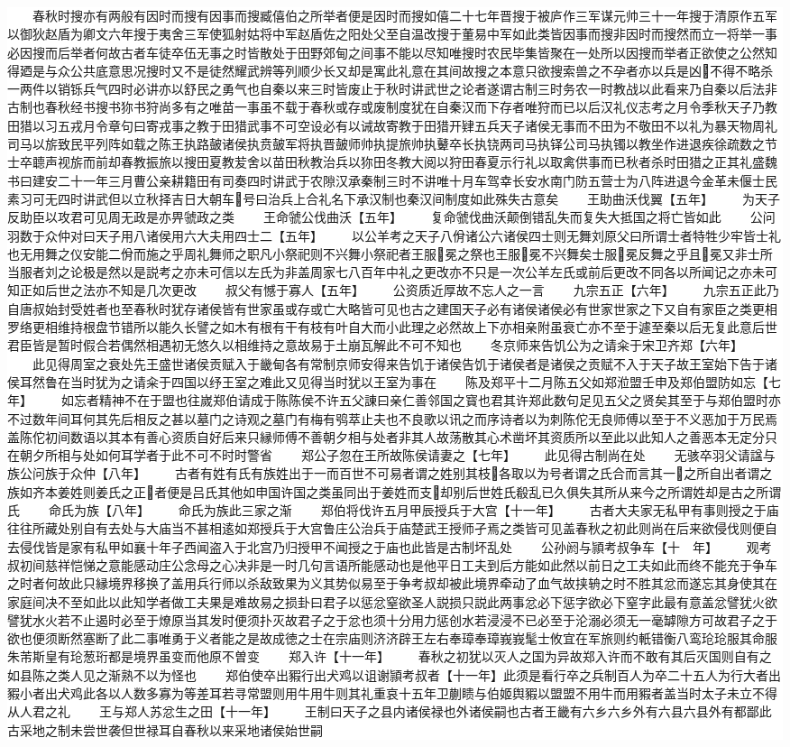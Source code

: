 　　春秋时搜亦有两般有因时而搜有因事而搜臧僖伯之所举者便是因时而搜如僖二十七年晋搜于被庐作三军谋元帅三十一年搜于清原作五军以御狄赵盾为卿文六年搜于夷舍三军使狐射姑将中军赵盾佐之阳处父至自温改搜于董易中军如此类皆因事而搜非因时而搜然而立一将举一事必因搜而后举者何故古者车徒卒伍无事之时皆散处于田野郊甸之间事不能以尽知唯搜时农民毕集皆聚在一处所以因搜而举者正欲使之公然知得廼是与众公共底意思况搜时又不是徒然耀武辨等列顺少长又却是寓此礼意在其间故搜之本意只欲搜索兽之不孕者亦以兵是凶不得不略杀一两件以销铄兵气四时必讲亦以舒民之勇气也自秦以来三时皆废止于秋时讲武世之论者遂谓古制三时务农一时教战以此看来乃自秦以后法非古制也春秋经书搜书狝书狩尚多有之唯苗一事虽不载于春秋或存或废制度犹在自秦汉而下存者唯狩而已以后汉礼仪志考之月令季秋天子乃教田猎以习五戎月令章句曰寄戎事之教于田猎武事不可空设必有以诫故寄教于田猎开肄五兵天子诸侯无事而不田为不敬田不以礼为暴天物周礼司马以旂致民平列阵如载之陈王执路皷诸侯执贲皷军将执晋皷师帅执提旅帅执鼙卒长执铙两司马执铎公司马执镯以教坐作进退疾徐疏数之节士卒聼声视旂而前却春教振旅以搜田夏教苃舍以苗田秋教治兵以狝田冬教大阅以狩田春夏示行礼以取禽供事而已秋者杀时田猎之正其礼盛魏书曰建安二十一年三月曹公亲耕籍田有司奏四时讲武于农隙汉承秦制三时不讲唯十月车驾幸长安水南门防五营士为八阵进退今金革未偃士民素习可无四时讲武但以立秋择吉日大朝车号曰治兵上合礼名下承汉制也秦汉间制度如此殊失古意矣
　　王助曲沃伐翼【五年】
　　为天子反助臣以攻君可见周无政是亦畀虢政之类
　　王命虢公伐曲沃【五年】
　　复命虢伐曲沃颠倒错乱失而复失大抵国之将亡皆如此
　　公问羽数于众仲对曰天子用八诸侯用六大夫用四士二【五年】
　　以公羊考之天子八佾诸公六诸侯四士则无舞刘原父曰所谓士者特牲少牢皆士礼也无用舞之仪安能二佾而施之乎周礼舞师之职凡小祭祀则不兴舞小祭祀者王服冕之祭也王服冕不兴舞矣士服冕反舞之乎且冕又非士所当服者刘之论极是然以是説考之亦未可信以左氏为非盖周家七八百年中礼之更改亦不只是一次公羊左氏或前后更改不同各以所闻记之亦未可知正如后世之法亦不知是几次更改
　　叔父有憾于寡人【五年】
　　公资质近厚故不忘人之一言
　　九宗五正【六年】
　　九宗五正此乃自唐叔始封受姓者也至春秋时犹存诸侯皆有世家虽或存或亡大略皆可见也古之建国天子必有诸侯诸侯必有世家世家之下又自有家臣之类更相罗络更相维持根盘节错所以能久长譬之如木有根有干有枝有叶自大而小此理之必然故上下亦相亲附虽衰亡亦不至于遽至秦以后无复此意后世君臣皆是暂时假合若偶然相遇初无悠久以相维持之意故易于土崩瓦解此不可不知也
　　冬京师来告饥公为之请籴于宋卫齐郑【六年】
　　此见得周室之衰处先王盛世诸侯贡赋入于畿甸各有常制京师安得来告饥于诸侯告饥于诸侯者是诸侯之贡赋不入于天子故王室始下告于诸侯耳然鲁在当时犹为之请籴于四国以纾王室之难此又见得当时犹以王室为事在
　　陈及郑平十二月陈五父如郑涖盟壬申及郑伯盟防如忘【七年】
　　如忘者精神不在于盟也往嵗郑伯请成于陈陈侯不许五父諌曰亲仁善邻国之寳也君其许郑此数句足见五父之贤矣其至于与郑伯盟时亦不过数年间耳何其先后相反之甚以墓门之诗观之墓门有梅有鸮萃止夫也不良歌以讯之而序诗者以为刺陈佗无良师傅以至于不义恶加于万民焉盖陈佗初间数语以其本有善心资质自好后来只縁师傅不善朝夕相与处者非其人故荡散其心术凿坏其资质所以至此以此知人之善恶本无定分只在朝夕所相与处如何耳学者于此不可不时时警省
　　郑公子忽在王所故陈侯请妻之【七年】
　　此见得古制尚在处
　　无骇卒羽父请諡与族公问族于众仲【八年】
　　古者有姓有氏有族姓出于一而百世不可易者谓之姓别其枝各取以为号者谓之氏合而言其一之所自出者谓之族如齐本姜姓则姜氏之正者便是吕氏其他如申国许国之类虽同出于姜姓而支却别后世姓氏殽乱已久俱失其所从来今之所谓姓却是古之所谓氏
　　命氏为族【八年】
　　命氏为族此三家之渐
　　郑伯将伐许五月甲辰授兵于大宫【十一年】
　　古者大夫家无私甲有事则授之于庙往往所藏处别自有去处与大庙当不甚相逺如郑授兵于大宫鲁庄公治兵于庙楚武王授师孑焉之类皆可见盖春秋之初此则尚在后来欲侵伐则便自去侵伐皆是家有私甲如襄十年子西闻盗入于北宫乃归授甲不闻授之于庙也此皆是古制坏乱处
　　公孙阏与頴考叔争车【十　年】
　　观考叔初间慈祥恺悌之意能感动庄公念母之心决非是一时几句言语所能感动也是他平日工夫到后方能如此然以前日之工夫如此而终不能充于争车之时者何故此只縁境界移换了盖用兵行师以杀敌致果为义其势似易至于争考叔却被此境界牵动了血气故挟辀之时不胜其忿而遂忘其身使其在家庭间决不至如此以此知学者做工夫果是难故易之损卦曰君子以惩忿窒欲圣人説损只説此两事忿必下惩字欲必下窒字此最有意盖忿譬犹火欲譬犹水火若不止遏时必至于燎原当其发时便须扑灭故君子之于忿也须十分用力惩创水若浸浸不已必至于沦溺必须无一毫罅隙方可故君子之于欲也便须断然塞断了此二事唯勇于义者能之是故成徳之士在宗庙则济济辟王左右奉璋奉璋峩峩髦士攸宜在军旅则约軝错衡八鸾玱玱服其命服朱芾斯皇有玱葱珩都是境界虽变而他原不曽变
　　郑入许【十一年】
　　春秋之初犹以灭人之国为异故郑入许而不敢有其后灭国则自有之如县陈之类人见之渐熟不以为怪也
　　郑伯使卒出豭行出犬鸡以诅谢頴考叔者【十一年】此须是看行卒之兵制百人为卒二十五人为行大者出豭小者出犬鸡此各以人数多寡为等差耳若寻常盟则用牛用牛则其礼重哀十五年卫蒯瞆与伯姬舆豭以盟盟不用牛而用豭者盖当时太子未立不得从人君之礼
　　王与郑人苏忿生之田【十一年】
　　王制曰天子之县内诸侯禄也外诸侯嗣也古者王畿有六乡六乡外有六县六县外有都鄙此古采地之制未尝世袭但世禄耳自春秋以来采地诸侯始世嗣








